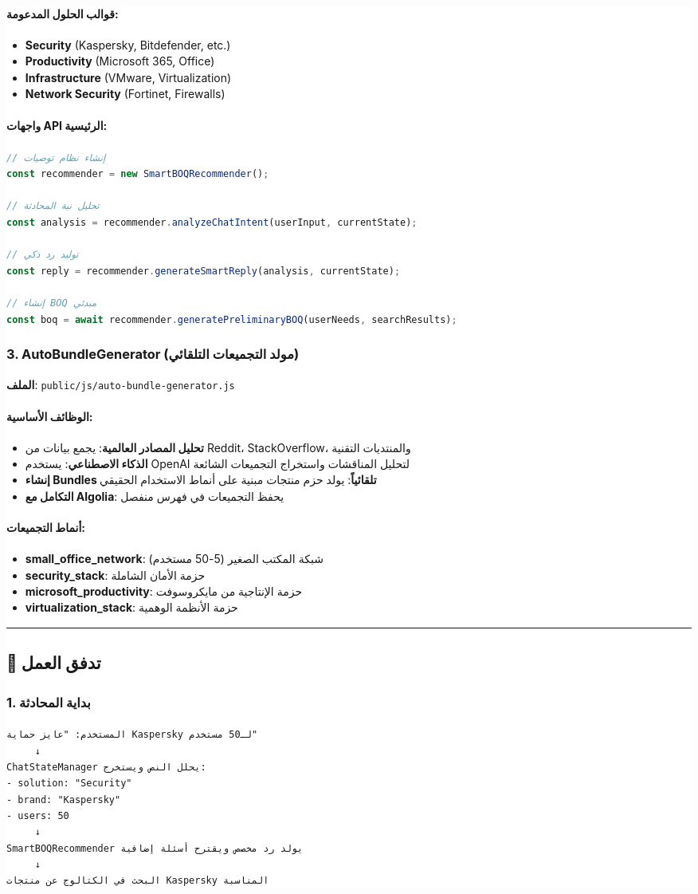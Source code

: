 #### قوالب الحلول المدعومة:
- **Security** (Kaspersky, Bitdefender, etc.)
- **Productivity** (Microsoft 365, Office)
- **Infrastructure** (VMware, Virtualization)
- **Network Security** (Fortinet, Firewalls)

#### واجهات API الرئيسية:
```javascript
// إنشاء نظام توصيات
const recommender = new SmartBOQRecommender();

// تحليل نية المحادثة
const analysis = recommender.analyzeChatIntent(userInput, currentState);

// توليد رد ذكي
const reply = recommender.generateSmartReply(analysis, currentState);

// إنشاء BOQ مبدئي
const boq = await recommender.generatePreliminaryBOQ(userNeeds, searchResults);
```

### 3. AutoBundleGenerator (مولد التجميعات التلقائي)
**الملف**: `public/js/auto-bundle-generator.js`

#### الوظائف الأساسية:
- **تحليل المصادر العالمية**: يجمع بيانات من Reddit، StackOverflow، والمنتديات التقنية
- **الذكاء الاصطناعي**: يستخدم OpenAI لتحليل المناقشات واستخراج التجميعات الشائعة
- **إنشاء Bundles تلقائياً**: يولد حزم منتجات مبنية على أنماط الاستخدام الحقيقي
- **التكامل مع Algolia**: يحفظ التجميعات في فهرس منفصل

#### أنماط التجميعات:
- **small_office_network**: شبكة المكتب الصغير (5-50 مستخدم)
- **security_stack**: حزمة الأمان الشاملة
- **microsoft_productivity**: حزمة الإنتاجية من مايكروسوفت
- **virtualization_stack**: حزمة الأنظمة الوهمية

---

## 🔄 تدفق العمل

### 1. بداية المحادثة
```
المستخدم: "عايز حماية Kaspersky لـ50 مستخدم"
     ↓
ChatStateManager يحلل النص ويستخرج:
- solution: "Security"
- brand: "Kaspersky" 
- users: 50
     ↓
SmartBOQRecommender يولد رد مخصص ويقترح أسئلة إضافية
     ↓
البحث في الكتالوج عن منتجات Kaspersky المناسبة
```
